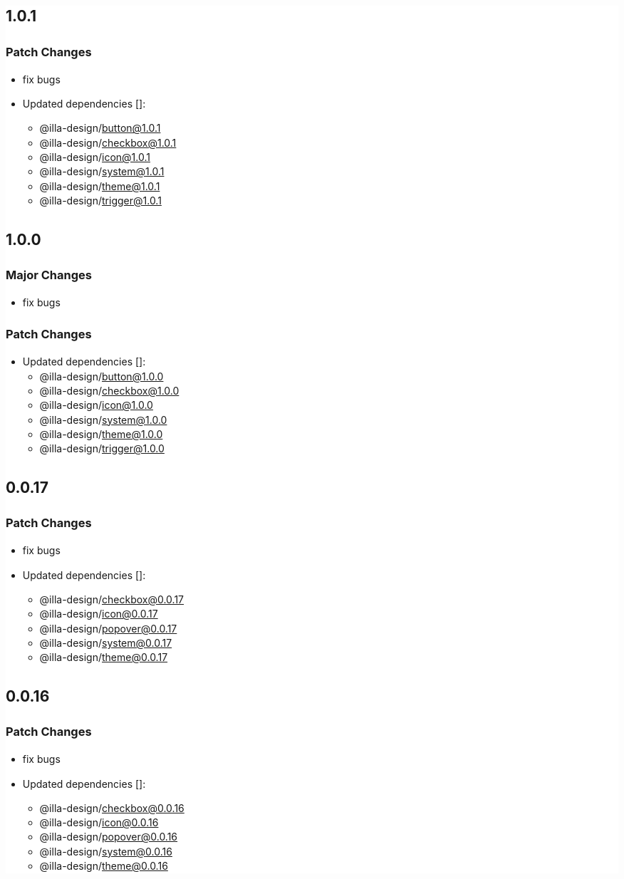 ## 1.0.1

### Patch Changes

- fix bugs

- Updated dependencies []:
  - @illa-design/button@1.0.1
  - @illa-design/checkbox@1.0.1
  - @illa-design/icon@1.0.1
  - @illa-design/system@1.0.1
  - @illa-design/theme@1.0.1
  - @illa-design/trigger@1.0.1

## 1.0.0

### Major Changes

- fix bugs

### Patch Changes

- Updated dependencies []:
  - @illa-design/button@1.0.0
  - @illa-design/checkbox@1.0.0
  - @illa-design/icon@1.0.0
  - @illa-design/system@1.0.0
  - @illa-design/theme@1.0.0
  - @illa-design/trigger@1.0.0

## 0.0.17

### Patch Changes

- fix bugs

- Updated dependencies []:
  - @illa-design/checkbox@0.0.17
  - @illa-design/icon@0.0.17
  - @illa-design/popover@0.0.17
  - @illa-design/system@0.0.17
  - @illa-design/theme@0.0.17

## 0.0.16

### Patch Changes

- fix bugs

- Updated dependencies []:
  - @illa-design/checkbox@0.0.16
  - @illa-design/icon@0.0.16
  - @illa-design/popover@0.0.16
  - @illa-design/system@0.0.16
  - @illa-design/theme@0.0.16
